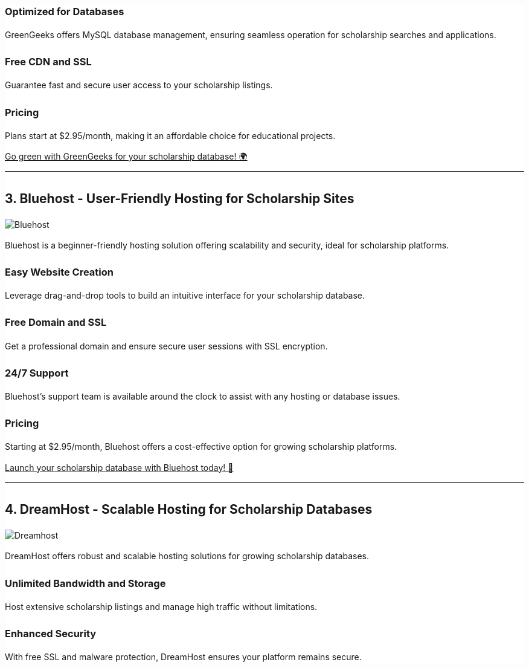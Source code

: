 ### Optimized for Databases  
GreenGeeks offers MySQL database management, ensuring seamless operation for scholarship searches and applications.  

### Free CDN and SSL  
Guarantee fast and secure user access to your scholarship listings.  

### Pricing  
Plans start at $2.95/month, making it an affordable choice for educational projects.  

[Go green with GreenGeeks for your scholarship database! 🌍](https://snipitx.com/greengeeks-jy)  

---

## 3. Bluehost - User-Friendly Hosting for Scholarship Sites  

![Bluehost](https://i.imgur.com/PasFF9E.jpeg "Bluehost Hosting")  

Bluehost is a beginner-friendly hosting solution offering scalability and security, ideal for scholarship platforms.  

### Easy Website Creation  
Leverage drag-and-drop tools to build an intuitive interface for your scholarship database.  

### Free Domain and SSL  
Get a professional domain and ensure secure user sessions with SSL encryption.  

### 24/7 Support  
Bluehost’s support team is available around the clock to assist with any hosting or database issues.  

### Pricing  
Starting at $2.95/month, Bluehost offers a cost-effective option for growing scholarship platforms.  

[Launch your scholarship database with Bluehost today! 💼](https://snipitx.com/bluehost-jy)  

---

## 4. DreamHost - Scalable Hosting for Scholarship Databases  

![Dreamhost](https://i.imgur.com/rXIg8ip.jpeg "Dreamhost Hosting")  

DreamHost offers robust and scalable hosting solutions for growing scholarship databases.  

### Unlimited Bandwidth and Storage  
Host extensive scholarship listings and manage high traffic without limitations.  

### Enhanced Security  
With free SSL and malware protection, DreamHost ensures your platform remains secure.  
